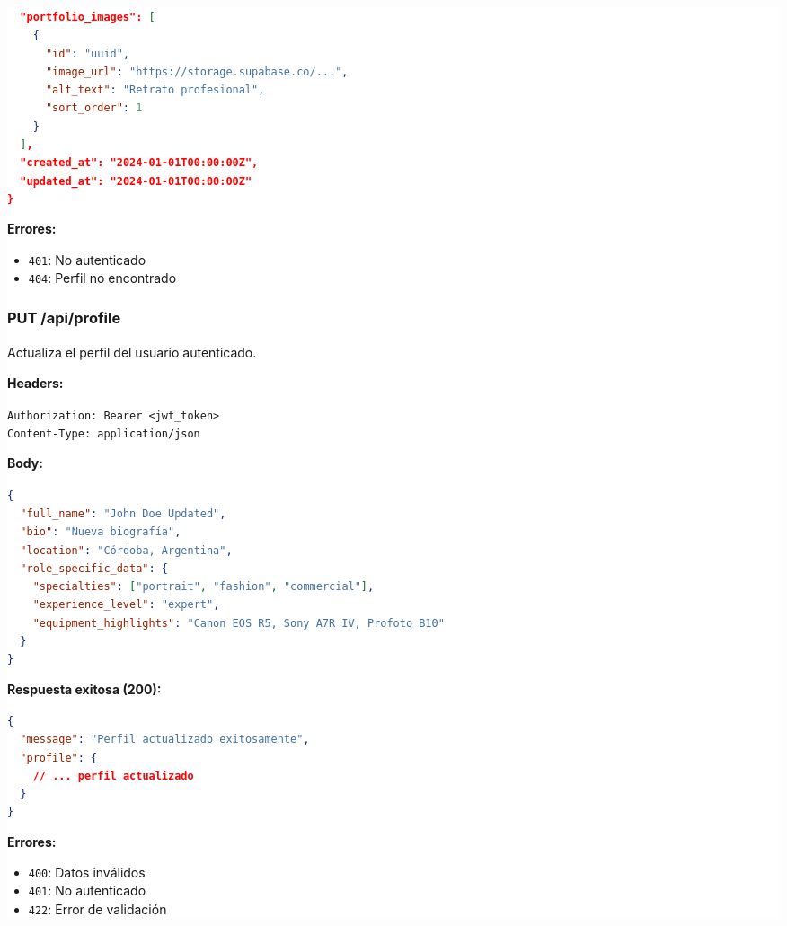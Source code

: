 ```json
  "portfolio_images": [
    {
      "id": "uuid",
      "image_url": "https://storage.supabase.co/...",
      "alt_text": "Retrato profesional",
      "sort_order": 1
    }
  ],
  "created_at": "2024-01-01T00:00:00Z",
  "updated_at": "2024-01-01T00:00:00Z"
}
```

**Errores:**
- `401`: No autenticado
- `404`: Perfil no encontrado

### PUT /api/profile

Actualiza el perfil del usuario autenticado.

**Headers:**
```http
Authorization: Bearer <jwt_token>
Content-Type: application/json
```

**Body:**
```json
{
  "full_name": "John Doe Updated",
  "bio": "Nueva biografía",
  "location": "Córdoba, Argentina",
  "role_specific_data": {
    "specialties": ["portrait", "fashion", "commercial"],
    "experience_level": "expert",
    "equipment_highlights": "Canon EOS R5, Sony A7R IV, Profoto B10"
  }
}
```

**Respuesta exitosa (200):**
```json
{
  "message": "Perfil actualizado exitosamente",
  "profile": {
    // ... perfil actualizado
  }
}
```

**Errores:**
- `400`: Datos inválidos
- `401`: No autenticado
- `422`: Error de validación
